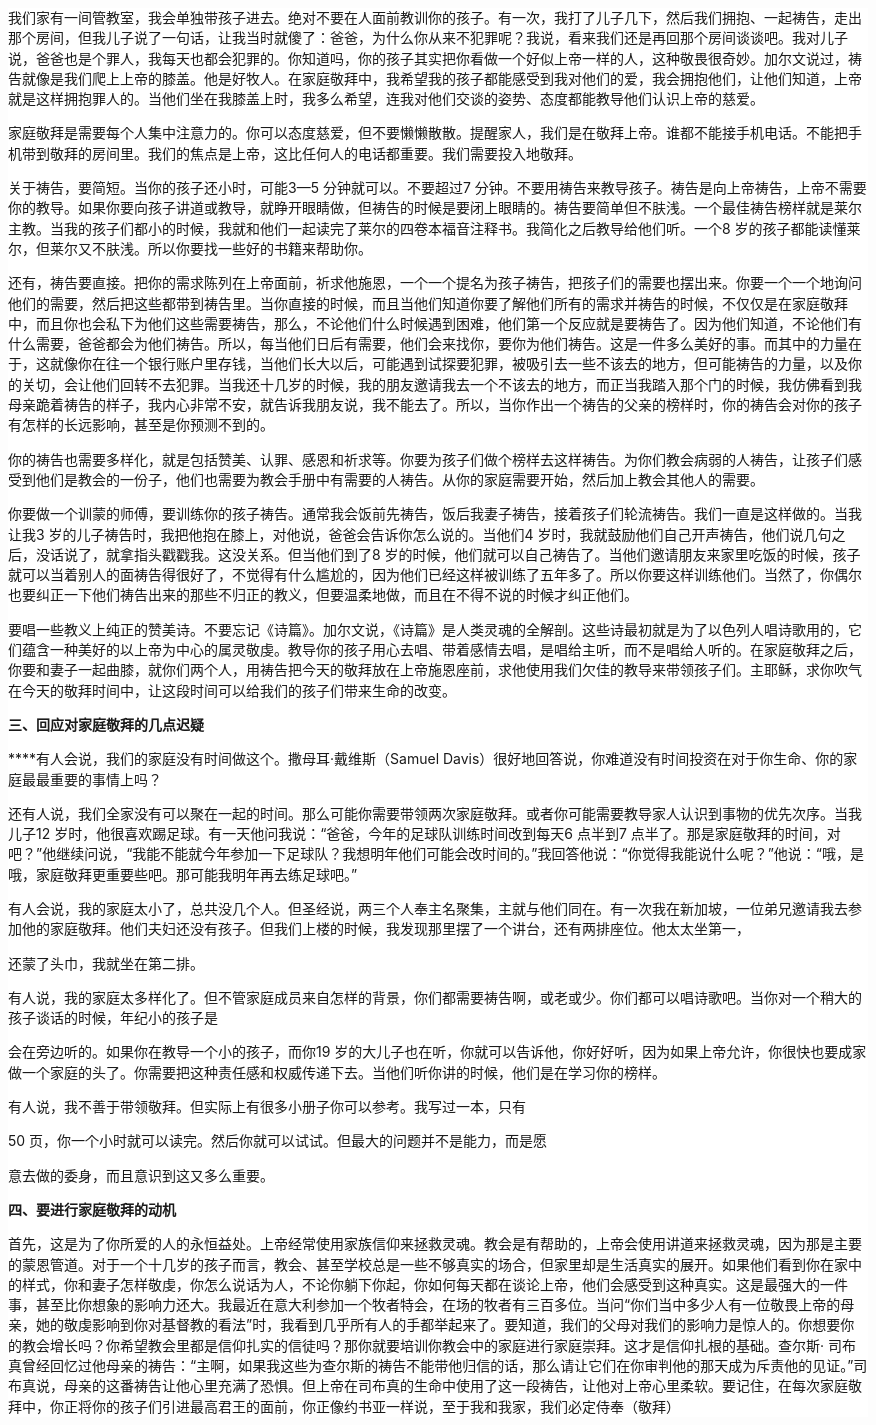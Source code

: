 我们家有一间管教室，我会单独带孩子进去。绝对不要在人面前教训你的孩子。有一次，我打了儿子几下，然后我们拥抱、一起祷告，走出那个房间，但我儿子说了一句话，让我当时就傻了：爸爸，为什么你从来不犯罪呢？我说，看来我们还是再回那个房间谈谈吧。我对儿子说，爸爸也是个罪人，我每天也都会犯罪的。你知道吗，你的孩子其实把你看做一个好似上帝一样的人，这种敬畏很奇妙。加尔文说过，祷告就像是我们爬上上帝的膝盖。他是好牧人。在家庭敬拜中，我希望我的孩子都能感受到我对他们的爱，我会拥抱他们，让他们知道，上帝就是这样拥抱罪人的。当他们坐在我膝盖上时，我多么希望，连我对他们交谈的姿势、态度都能教导他们认识上帝的慈爱。

家庭敬拜是需要每个人集中注意力的。你可以态度慈爱，但不要懒懒散散。提醒家人，我们是在敬拜上帝。谁都不能接手机电话。不能把手机带到敬拜的房间里。我们的焦点是上帝，这比任何人的电话都重要。我们需要投入地敬拜。

关于祷告，要简短。当你的孩子还小时，可能3—5 分钟就可以。不要超过7 分钟。不要用祷告来教导孩子。祷告是向上帝祷告，上帝不需要你的教导。如果你要向孩子讲道或教导，就睁开眼睛做，但祷告的时候是要闭上眼睛的。祷告要简单但不肤浅。一个最佳祷告榜样就是莱尔主教。当我的孩子们都小的时候，我就和他们一起读完了莱尔的四卷本福音注释书。我简化之后教导给他们听。一个8 岁的孩子都能读懂莱尔，但莱尔又不肤浅。所以你要找一些好的书籍来帮助你。

还有，祷告要直接。把你的需求陈列在上帝面前，祈求他施恩，一个一个提名为孩子祷告，把孩子们的需要也摆出来。你要一个一个地询问他们的需要，然后把这些都带到祷告里。当你直接的时候，而且当他们知道你要了解他们所有的需求并祷告的时候，不仅仅是在家庭敬拜中，而且你也会私下为他们这些需要祷告，那么，不论他们什么时候遇到困难，他们第一个反应就是要祷告了。因为他们知道，不论他们有什么需要，爸爸都会为他们祷告。所以，每当他们日后有需要，他们会来找你，要你为他们祷告。这是一件多么美好的事。而其中的力量在于，这就像你在往一个银行账户里存钱，当他们长大以后，可能遇到试探要犯罪，被吸引去一些不该去的地方，但可能祷告的力量，以及你的关切，会让他们回转不去犯罪。当我还十几岁的时候，我的朋友邀请我去一个不该去的地方，而正当我踏入那个门的时候，我仿佛看到我母亲跪着祷告的样子，我内心非常不安，就告诉我朋友说，我不能去了。所以，当你作出一个祷告的父亲的榜样时，你的祷告会对你的孩子有怎样的长远影响，甚至是你预测不到的。

你的祷告也需要多样化，就是包括赞美、认罪、感恩和祈求等。你要为孩子们做个榜样去这样祷告。为你们教会病弱的人祷告，让孩子们感受到他们是教会的一份子，他们也需要为教会手册中有需要的人祷告。从你的家庭需要开始，然后加上教会其他人的需要。

你要做一个训蒙的师傅，要训练你的孩子祷告。通常我会饭前先祷告，饭后我妻子祷告，接着孩子们轮流祷告。我们一直是这样做的。当我让我3 岁的儿子祷告时，我把他抱在膝上，对他说，爸爸会告诉你怎么说的。当他们4 岁时，我就鼓励他们自己开声祷告，他们说几句之后，没话说了，就拿指头戳戳我。这没关系。但当他们到了8 岁的时候，他们就可以自己祷告了。当他们邀请朋友来家里吃饭的时候，孩子就可以当着别人的面祷告得很好了，不觉得有什么尴尬的，因为他们已经这样被训练了五年多了。所以你要这样训练他们。当然了，你偶尔也要纠正一下他们祷告出来的那些不归正的教义，但要温柔地做，而且在不得不说的时候才纠正他们。

要唱一些教义上纯正的赞美诗。不要忘记《诗篇》。加尔文说，《诗篇》是人类灵魂的全解剖。这些诗最初就是为了以色列人唱诗歌用的，它们蕴含一种美好的以上帝为中心的属灵敬虔。教导你的孩子用心去唱、带着感情去唱，是唱给主听，而不是唱给人听的。在家庭敬拜之后，你要和妻子一起曲膝，就你们两个人，用祷告把今天的敬拜放在上帝施恩座前，求他使用我们欠佳的教导来带领孩子们。主耶稣，求你吹气在今天的敬拜时间中，让这段时间可以给我们的孩子们带来生命的改变。

**三、回应对家庭敬拜的几点迟疑**

****有人会说，我们的家庭没有时间做这个。撒母耳·戴维斯（Samuel Davis）很好地回答说，你难道没有时间投资在对于你生命、你的家庭最最重要的事情上吗？

还有人说，我们全家没有可以聚在一起的时间。那么可能你需要带领两次家庭敬拜。或者你可能需要教导家人认识到事物的优先次序。当我儿子12 岁时，他很喜欢踢足球。有一天他问我说：“爸爸，今年的足球队训练时间改到每天6 点半到7 点半了。那是家庭敬拜的时间，对吧？”他继续问说，“我能不能就今年参加一下足球队？我想明年他们可能会改时间的。”我回答他说：“你觉得我能说什么呢？”他说：“哦，是哦，家庭敬拜更重要些吧。那可能我明年再去练足球吧。”

有人会说，我的家庭太小了，总共没几个人。但圣经说，两三个人奉主名聚集，主就与他们同在。有一次我在新加坡，一位弟兄邀请我去参加他的家庭敬拜。他们夫妇还没有孩子。但我们上楼的时候，我发现那里摆了一个讲台，还有两排座位。他太太坐第一，
  
还蒙了头巾，我就坐在第二排。

有人说，我的家庭太多样化了。但不管家庭成员来自怎样的背景，你们都需要祷告啊，或老或少。你们都可以唱诗歌吧。当你对一个稍大的孩子谈话的时候，年纪小的孩子是
  
会在旁边听的。如果你在教导一个小的孩子，而你19 岁的大儿子也在听，你就可以告诉他，你好好听，因为如果上帝允许，你很快也要成家做一个家庭的头了。你需要把这种责任感和权威传递下去。当他们听你讲的时候，他们是在学习你的榜样。

有人说，我不善于带领敬拜。但实际上有很多小册子你可以参考。我写过一本，只有
  
50 页，你一个小时就可以读完。然后你就可以试试。但最大的问题并不是能力，而是愿
  
意去做的委身，而且意识到这又多么重要。

**四、要进行家庭敬拜的动机**

首先，这是为了你所爱的人的永恒益处。上帝经常使用家族信仰来拯救灵魂。教会是有帮助的，上帝会使用讲道来拯救灵魂，因为那是主要的蒙恩管道。对于一个十几岁的孩子而言，教会、甚至学校总是一些不够真实的场合，但家里却是生活真实的展开。如果他们看到你在家中的样式，你和妻子怎样敬虔，你怎么说话为人，不论你躺下你起，你如何每天都在谈论上帝，他们会感受到这种真实。这是最强大的一件事，甚至比你想象的影响力还大。我最近在意大利参加一个牧者特会，在场的牧者有三百多位。当问“你们当中多少人有一位敬畏上帝的母亲，她的敬虔影响到你对基督教的看法”时，我看到几乎所有人的手都举起来了。要知道，我们的父母对我们的影响力是惊人的。你想要你的教会增长吗？你希望教会里都是信仰扎实的信徒吗？那你就要培训你教会中的家庭进行家庭崇拜。这才是信仰扎根的基础。查尔斯· 司布真曾经回忆过他母亲的祷告：“主啊，如果我这些为查尔斯的祷告不能带他归信的话，那么请让它们在你审判他的那天成为斥责他的见证。”司布真说，母亲的这番祷告让他心里充满了恐惧。但上帝在司布真的生命中使用了这一段祷告，让他对上帝心里柔软。要记住，在每次家庭敬拜中，你正将你的孩子们引进最高君王的面前，你正像约书亚一样说，至于我和我家，我们必定侍奉（敬拜）
  